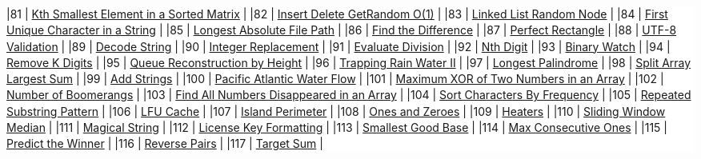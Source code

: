 |81  | [Kth Smallest Element in a Sorted Matrix](https://leetcode.com/problems/kth-smallest-element-in-a-sorted-matrix) |
|82  | [Insert Delete GetRandom O(1)](https://leetcode.com/problems/insert-delete-getrandom-o1) |
|83  | [Linked List Random Node](https://leetcode.com/problems/linked-list-random-node) |
|84  | [First Unique Character in a String](https://leetcode.com/problems/first-unique-character-in-a-string) |
|85  | [Longest Absolute File Path](https://leetcode.com/problems/longest-absolute-file-path) |
|86  | [Find the Difference](https://leetcode.com/problems/find-the-difference) |
|87  | [Perfect Rectangle](https://leetcode.com/problems/perfect-rectangle) |
|88  | [UTF-8 Validation](https://leetcode.com/problems/utf-8-validation) |
|89  | [Decode String](https://leetcode.com/problems/decode-string) |
|90  | [Integer Replacement](https://leetcode.com/problems/integer-replacement) |
|91  | [Evaluate Division](https://leetcode.com/problems/evaluate-division) |
|92  | [Nth Digit](https://leetcode.com/problems/nth-digit) |
|93  | [Binary Watch](https://leetcode.com/problems/binary-watch) |
|94  | [Remove K Digits](https://leetcode.com/problems/remove-k-digits) |
|95  | [Queue Reconstruction by Height](https://leetcode.com/problems/queue-reconstruction-by-height) |
|96  | [Trapping Rain Water II](https://leetcode.com/problems/trapping-rain-water-ii) |
|97  | [Longest Palindrome](https://leetcode.com/problems/longest-palindrome) |
|98  | [Split Array Largest Sum](https://leetcode.com/problems/split-array-largest-sum) |
|99  | [Add Strings](https://leetcode.com/problems/add-strings) |
|100  | [Pacific Atlantic Water Flow](https://leetcode.com/problems/pacific-atlantic-water-flow) |
|101  | [Maximum XOR of Two Numbers in an Array](https://leetcode.com/problems/maximum-xor-of-two-numbers-in-an-array) |
|102  | [Number of Boomerangs](https://leetcode.com/problems/number-of-boomerangs) |
|103  | [Find All Numbers Disappeared in an Array](https://leetcode.com/problems/find-all-numbers-disappeared-in-an-array) |
|104  | [Sort Characters By Frequency](https://leetcode.com/problems/sort-characters-by-frequency) |
|105  | [Repeated Substring Pattern](https://leetcode.com/problems/repeated-substring-pattern) |
|106  | [LFU Cache](https://leetcode.com/problems/lfu-cache) |
|107  | [Island Perimeter](https://leetcode.com/problems/island-perimeter) |
|108  | [Ones and Zeroes](https://leetcode.com/problems/ones-and-zeroes) |
|109  | [Heaters](https://leetcode.com/problems/heaters) |
|110  | [Sliding Window Median](https://leetcode.com/problems/sliding-window-median) |
|111  | [Magical String](https://leetcode.com/problems/magical-string) |
|112  | [License Key Formatting](https://leetcode.com/problems/license-key-formatting) |
|113  | [Smallest Good Base](https://leetcode.com/problems/smallest-good-base) |
|114  | [Max Consecutive Ones](https://leetcode.com/problems/max-consecutive-ones) |
|115  | [Predict the Winner](https://leetcode.com/problems/predict-the-winner) |
|116  | [Reverse Pairs](https://leetcode.com/problems/reverse-pairs) |
|117  | [Target Sum](https://leetcode.com/problems/target-sum) |